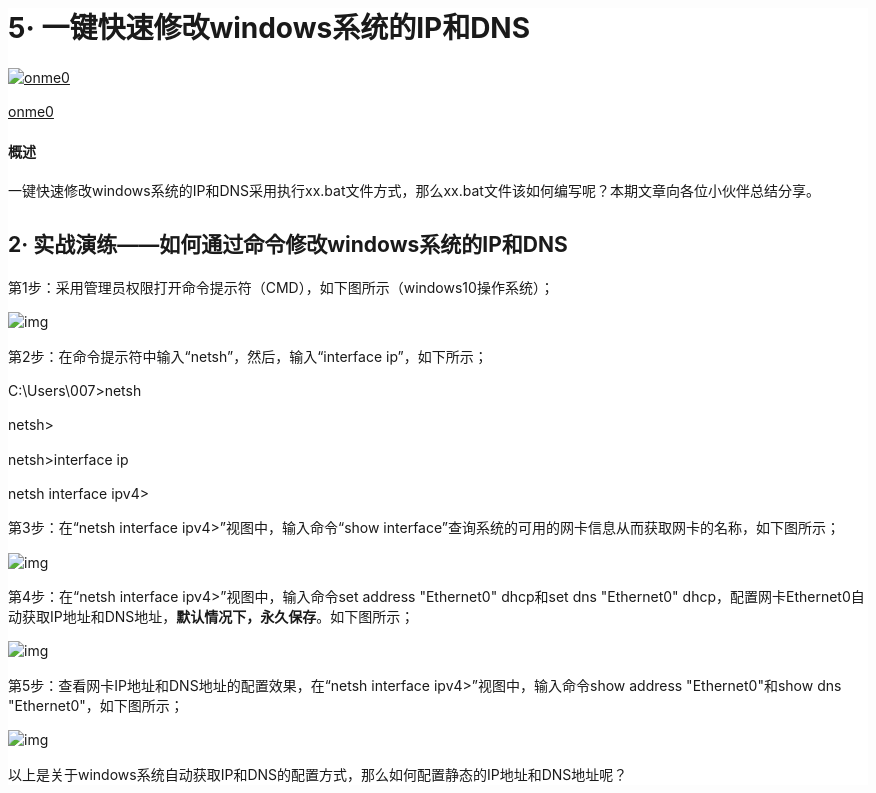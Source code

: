 



# 5·       一键快速修改windows系统的IP和DNS

[![onme0](https://cdn.jsdelivr.net/gh/MuyanGit/pic_url@master/img/v2-b4c515dc3511148f41d777798f821911_xs.jpg)](https://www.zhihu.com/people/onme0)

[onme0](https://www.zhihu.com/people/onme0)

#### 概述

一键快速修改windows系统的IP和DNS采用执行xx.bat文件方式，那么xx.bat文件该如何编写呢？本期文章向各位小伙伴总结分享。

## 2·     实战演练——如何通过命令修改windows系统的IP和DNS

第1步：采用管理员权限打开命令提示符（CMD），如下图所示（windows10操作系统）；



![img](https://cdn.jsdelivr.net/gh/MuyanGit/pic_url@master/img/v2-6b3585128e2a581ddd640141a128b16b_720w.webp)



第2步：在命令提示符中输入“netsh”，然后，输入“interface ip”，如下所示；

C:\Users\007>netsh

netsh>

netsh>interface ip

netsh interface ipv4>

第3步：在“netsh interface ipv4>”视图中，输入命令“show interface”查询系统的可用的网卡信息从而获取网卡的名称，如下图所示；



![img](https://cdn.jsdelivr.net/gh/MuyanGit/pic_url@master/img/v2-fe887b67be084859cbe96aced2b48d2e_720w.webp)



第4步：在“netsh interface ipv4>”视图中，输入命令set address "Ethernet0" dhcp和set dns "Ethernet0" dhcp，配置网卡Ethernet0自动获取IP地址和DNS地址，**默认情况下，永久保存**。如下图所示；



![img](https://cdn.jsdelivr.net/gh/MuyanGit/pic_url@master/img/v2-369cc048106ba4daac0e3f5a82626896_720w.webp)



第5步：查看网卡IP地址和DNS地址的配置效果，在“netsh interface ipv4>”视图中，输入命令show address "Ethernet0"和show dns "Ethernet0"，如下图所示；



![img](https://cdn.jsdelivr.net/gh/MuyanGit/pic_url@master/img/v2-ee85ca83761e88e0d5f214d3bdb5dee9_720w.webp)



以上是关于windows系统自动获取IP和DNS的配置方式，那么如何配置静态的IP地址和DNS地址呢？

